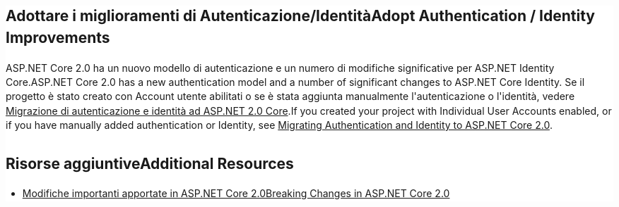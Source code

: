<a name="auth-and-identity"></a>

## <a name="adopt-authentication--identity-improvements"></a><span data-ttu-id="128f6-182">Adottare i miglioramenti di Autenticazione/Identità</span><span class="sxs-lookup"><span data-stu-id="128f6-182">Adopt Authentication / Identity Improvements</span></span>
<span data-ttu-id="128f6-183">ASP.NET Core 2.0 ha un nuovo modello di autenticazione e un numero di modifiche significative per ASP.NET Identity Core.</span><span class="sxs-lookup"><span data-stu-id="128f6-183">ASP.NET Core 2.0 has a new authentication model and a number of significant changes to ASP.NET Core Identity.</span></span> <span data-ttu-id="128f6-184">Se il progetto è stato creato con Account utente abilitati o se è stata aggiunta manualmente l'autenticazione o l'identità, vedere [Migrazione di autenticazione e identità ad ASP.NET 2.0 Core](xref:migration/1x-to-2x/identity-2x).</span><span class="sxs-lookup"><span data-stu-id="128f6-184">If you created your project with Individual User Accounts enabled, or if you have manually added authentication or Identity, see [Migrating Authentication and Identity to ASP.NET Core 2.0](xref:migration/1x-to-2x/identity-2x).</span></span>

## <a name="additional-resources"></a><span data-ttu-id="128f6-185">Risorse aggiuntive</span><span class="sxs-lookup"><span data-stu-id="128f6-185">Additional Resources</span></span>
- [<span data-ttu-id="128f6-186">Modifiche importanti apportate in ASP.NET Core 2.0</span><span class="sxs-lookup"><span data-stu-id="128f6-186">Breaking Changes in ASP.NET Core 2.0</span></span>](https://github.com/aspnet/announcements/issues?page=1&q=is%3Aissue+is%3Aopen+label%3A2.0.0+label%3A%22Breaking+change%22&utf8=%E2%9C%93)
